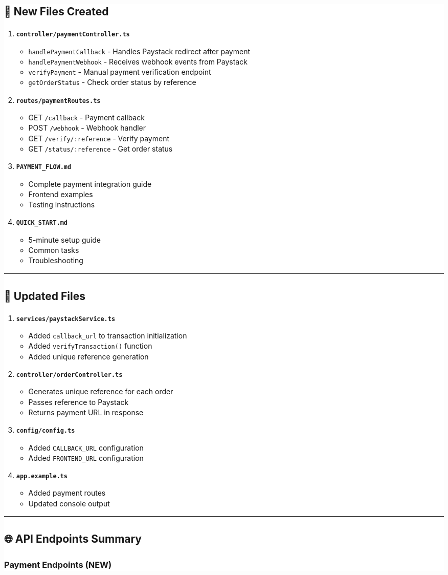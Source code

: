 
## 📁 New Files Created

1. **`controller/paymentController.ts`**
   - `handlePaymentCallback` - Handles Paystack redirect after payment
   - `handlePaymentWebhook` - Receives webhook events from Paystack
   - `verifyPayment` - Manual payment verification endpoint
   - `getOrderStatus` - Check order status by reference

2. **`routes/paymentRoutes.ts`**
   - GET `/callback` - Payment callback
   - POST `/webhook` - Webhook handler
   - GET `/verify/:reference` - Verify payment
   - GET `/status/:reference` - Get order status

3. **`PAYMENT_FLOW.md`**
   - Complete payment integration guide
   - Frontend examples
   - Testing instructions

4. **`QUICK_START.md`**
   - 5-minute setup guide
   - Common tasks
   - Troubleshooting

---

## 🔄 Updated Files

1. **`services/paystackService.ts`**
   - Added `callback_url` to transaction initialization
   - Added `verifyTransaction()` function
   - Added unique reference generation

2. **`controller/orderController.ts`**
   - Generates unique reference for each order
   - Passes reference to Paystack
   - Returns payment URL in response

3. **`config/config.ts`**
   - Added `CALLBACK_URL` configuration
   - Added `FRONTEND_URL` configuration

4. **`app.example.ts`**
   - Added payment routes
   - Updated console output

---

## 🌐 API Endpoints Summary

### Payment Endpoints (NEW)
